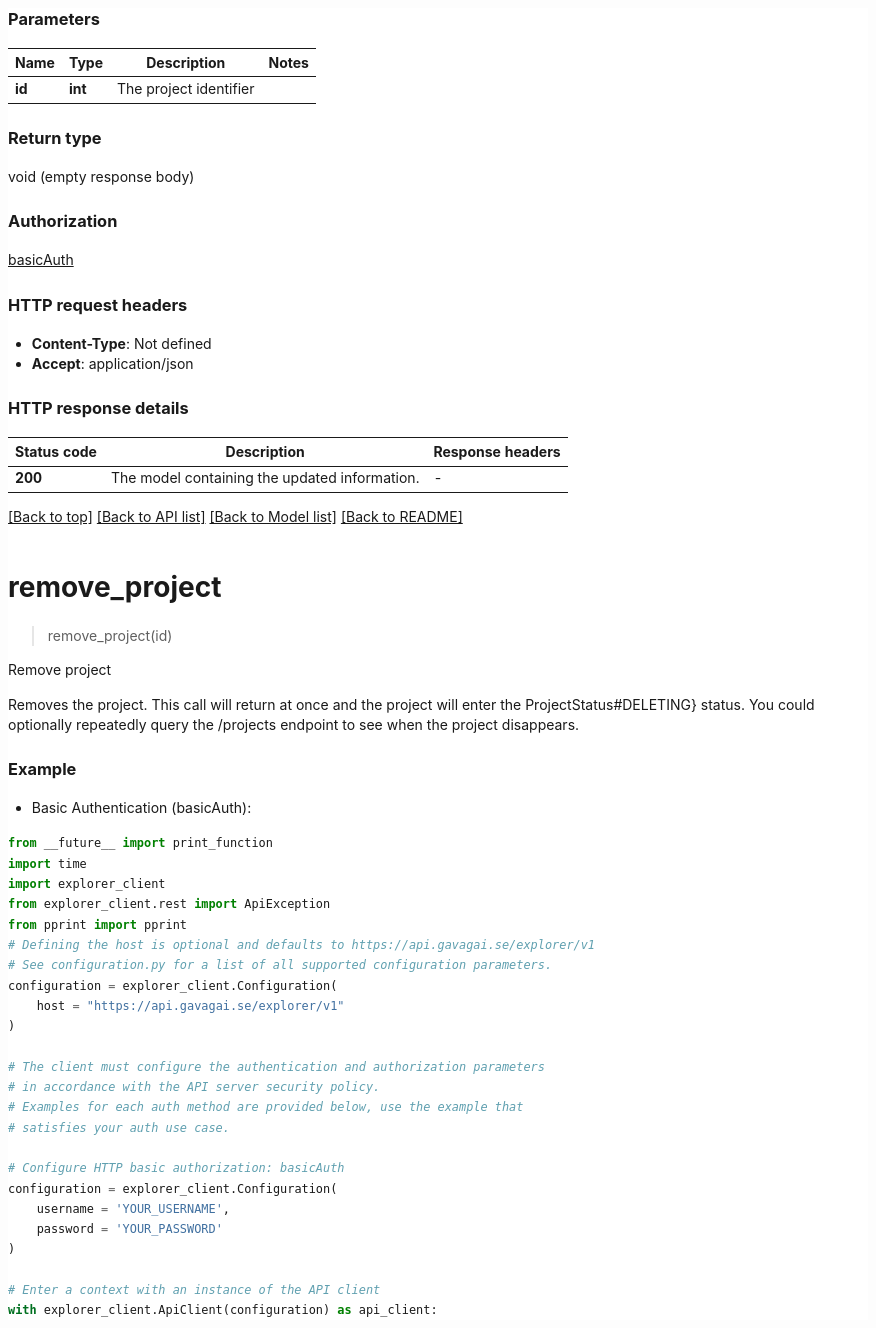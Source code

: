 ### Parameters

Name | Type | Description  | Notes
------------- | ------------- | ------------- | -------------
 **id** | **int**| The project identifier | 

### Return type

void (empty response body)

### Authorization

[basicAuth](../README.md#basicAuth)

### HTTP request headers

 - **Content-Type**: Not defined
 - **Accept**: application/json

### HTTP response details
| Status code | Description | Response headers |
|-------------|-------------|------------------|
**200** | The model containing the updated information. |  -  |

[[Back to top]](#) [[Back to API list]](../README.md#documentation-for-api-endpoints) [[Back to Model list]](../README.md#documentation-for-models) [[Back to README]](../README.md)

# **remove_project**
> remove_project(id)

Remove project

Removes the project. This call will return at once and the project will enter the ProjectStatus#DELETING} status. You could optionally repeatedly query the /projects endpoint to see when the project disappears.

### Example

* Basic Authentication (basicAuth):
```python
from __future__ import print_function
import time
import explorer_client
from explorer_client.rest import ApiException
from pprint import pprint
# Defining the host is optional and defaults to https://api.gavagai.se/explorer/v1
# See configuration.py for a list of all supported configuration parameters.
configuration = explorer_client.Configuration(
    host = "https://api.gavagai.se/explorer/v1"
)

# The client must configure the authentication and authorization parameters
# in accordance with the API server security policy.
# Examples for each auth method are provided below, use the example that
# satisfies your auth use case.

# Configure HTTP basic authorization: basicAuth
configuration = explorer_client.Configuration(
    username = 'YOUR_USERNAME',
    password = 'YOUR_PASSWORD'
)

# Enter a context with an instance of the API client
with explorer_client.ApiClient(configuration) as api_client:
```
